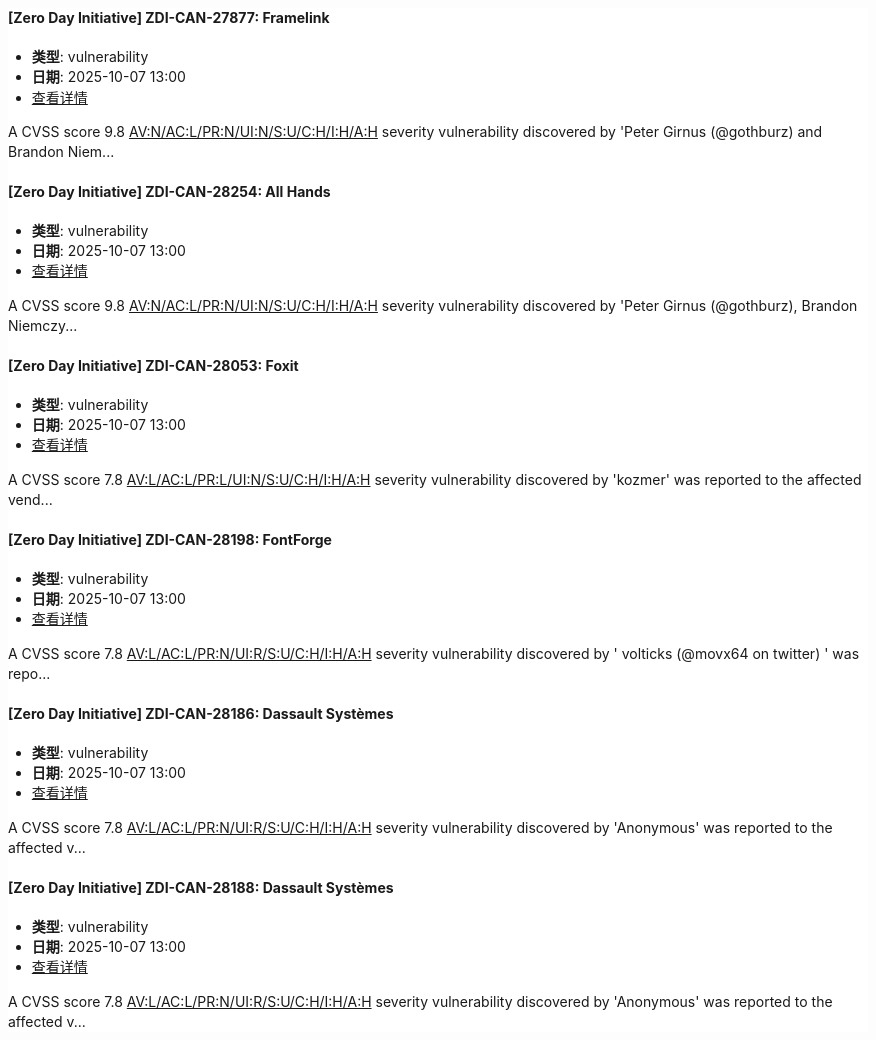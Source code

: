 #### [Zero Day Initiative] ZDI-CAN-27877: Framelink
- **类型**: vulnerability
- **日期**: 2025-10-07 13:00
- [查看详情](http://www.zerodayinitiative.com/advisories/upcoming/)

A CVSS score 9.8 <a href="https://nvd.nist.gov/cvss.cfm?calculator&amp;version=3.0&amp;vector=AV:N/AC:L/PR:N/UI:N/S:U/C:H/I:H/A:H">AV:N/AC:L/PR:N/UI:N/S:U/C:H/I:H/A:H</a> severity vulnerability discovered by 'Peter Girnus (@gothburz) and Brandon Niem...

#### [Zero Day Initiative] ZDI-CAN-28254: All Hands
- **类型**: vulnerability
- **日期**: 2025-10-07 13:00
- [查看详情](http://www.zerodayinitiative.com/advisories/upcoming/)

A CVSS score 9.8 <a href="https://nvd.nist.gov/cvss.cfm?calculator&amp;version=3.0&amp;vector=AV:N/AC:L/PR:N/UI:N/S:U/C:H/I:H/A:H">AV:N/AC:L/PR:N/UI:N/S:U/C:H/I:H/A:H</a> severity vulnerability discovered by 'Peter Girnus (@gothburz), Brandon Niemczy...

#### [Zero Day Initiative] ZDI-CAN-28053: Foxit
- **类型**: vulnerability
- **日期**: 2025-10-07 13:00
- [查看详情](http://www.zerodayinitiative.com/advisories/upcoming/)

A CVSS score 7.8 <a href="https://nvd.nist.gov/cvss.cfm?calculator&amp;version=3.0&amp;vector=AV:L/AC:L/PR:L/UI:N/S:U/C:H/I:H/A:H">AV:L/AC:L/PR:L/UI:N/S:U/C:H/I:H/A:H</a> severity vulnerability discovered by 'kozmer' was reported to the affected vend...

#### [Zero Day Initiative] ZDI-CAN-28198: FontForge
- **类型**: vulnerability
- **日期**: 2025-10-07 13:00
- [查看详情](http://www.zerodayinitiative.com/advisories/upcoming/)

A CVSS score 7.8 <a href="https://nvd.nist.gov/cvss.cfm?calculator&amp;version=3.0&amp;vector=AV:L/AC:L/PR:N/UI:R/S:U/C:H/I:H/A:H">AV:L/AC:L/PR:N/UI:R/S:U/C:H/I:H/A:H</a> severity vulnerability discovered by ' volticks (@movx64 on twitter) ' was repo...

#### [Zero Day Initiative] ZDI-CAN-28186: Dassault Systèmes
- **类型**: vulnerability
- **日期**: 2025-10-07 13:00
- [查看详情](http://www.zerodayinitiative.com/advisories/upcoming/)

A CVSS score 7.8 <a href="https://nvd.nist.gov/cvss.cfm?calculator&amp;version=3.0&amp;vector=AV:L/AC:L/PR:N/UI:R/S:U/C:H/I:H/A:H">AV:L/AC:L/PR:N/UI:R/S:U/C:H/I:H/A:H</a> severity vulnerability discovered by 'Anonymous' was reported to the affected v...

#### [Zero Day Initiative] ZDI-CAN-28188: Dassault Systèmes
- **类型**: vulnerability
- **日期**: 2025-10-07 13:00
- [查看详情](http://www.zerodayinitiative.com/advisories/upcoming/)

A CVSS score 7.8 <a href="https://nvd.nist.gov/cvss.cfm?calculator&amp;version=3.0&amp;vector=AV:L/AC:L/PR:N/UI:R/S:U/C:H/I:H/A:H">AV:L/AC:L/PR:N/UI:R/S:U/C:H/I:H/A:H</a> severity vulnerability discovered by 'Anonymous' was reported to the affected v...
